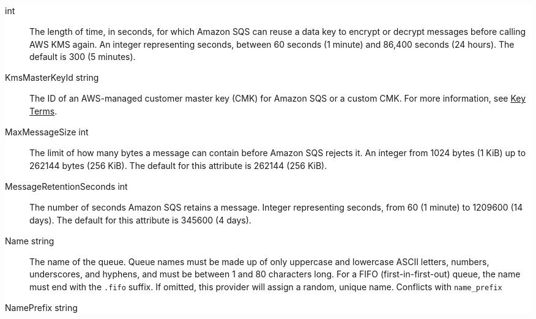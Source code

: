 </span>
        <span class="property-indicator"></span>
        <span class="property-type">int</span>
    </dt>
    <dd><p>The length of time, in seconds, for which Amazon SQS can reuse a data key to encrypt or decrypt messages before calling AWS KMS again. An integer representing seconds, between 60 seconds (1 minute) and 86,400 seconds (24 hours). The default is 300 (5 minutes).</p>
</dd><dt class="property-optional"
            title="Optional">
        <span id="kmsmasterkeyid_go">
<a data-swiftype-name="resource-property" data-swiftype-type="text" href="#kmsmasterkeyid_go" style="color: inherit; text-decoration: inherit;">Kms<wbr>Master<wbr>Key<wbr>Id</a>
</span>
        <span class="property-indicator"></span>
        <span class="property-type">string</span>
    </dt>
    <dd><p>The ID of an AWS-managed customer master key (CMK) for Amazon SQS or a custom CMK. For more information, see <a href="http://docs.aws.amazon.com/AWSSimpleQueueService/latest/SQSDeveloperGuide/sqs-server-side-encryption.html#sqs-sse-key-terms">Key Terms</a>.</p>
</dd><dt class="property-optional"
            title="Optional">
        <span id="maxmessagesize_go">
<a data-swiftype-name="resource-property" data-swiftype-type="text" href="#maxmessagesize_go" style="color: inherit; text-decoration: inherit;">Max<wbr>Message<wbr>Size</a>
</span>
        <span class="property-indicator"></span>
        <span class="property-type">int</span>
    </dt>
    <dd><p>The limit of how many bytes a message can contain before Amazon SQS rejects it. An integer from 1024 bytes (1 KiB) up to 262144 bytes (256 KiB). The default for this attribute is 262144 (256 KiB).</p>
</dd><dt class="property-optional"
            title="Optional">
        <span id="messageretentionseconds_go">
<a data-swiftype-name="resource-property" data-swiftype-type="text" href="#messageretentionseconds_go" style="color: inherit; text-decoration: inherit;">Message<wbr>Retention<wbr>Seconds</a>
</span>
        <span class="property-indicator"></span>
        <span class="property-type">int</span>
    </dt>
    <dd><p>The number of seconds Amazon SQS retains a message. Integer representing seconds, from 60 (1 minute) to 1209600 (14 days). The default for this attribute is 345600 (4 days).</p>
</dd><dt class="property-optional property-replacement"
            title="Optional">
        <span id="name_go">
<a data-swiftype-name="resource-property" data-swiftype-type="text" href="#name_go" style="color: inherit; text-decoration: inherit;">Name</a>
</span>
        <span class="property-indicator"></span>
        <span class="property-type">string</span>
    </dt>
    <dd><p>The name of the queue. Queue names must be made up of only uppercase and lowercase ASCII letters, numbers, underscores, and hyphens, and must be between 1 and 80 characters long. For a FIFO (first-in-first-out) queue, the name must end with the <code>.fifo</code> suffix. If omitted, this provider will assign a random, unique name. Conflicts with <code>name_prefix</code></p>
</dd><dt class="property-optional property-replacement"
            title="Optional">
        <span id="nameprefix_go">
<a data-swiftype-name="resource-property" data-swiftype-type="text" href="#nameprefix_go" style="color: inherit; text-decoration: inherit;">Name<wbr>Prefix</a>
</span>
        <span class="property-indicator"></span>
        <span class="property-type">string</span>
    </dt>